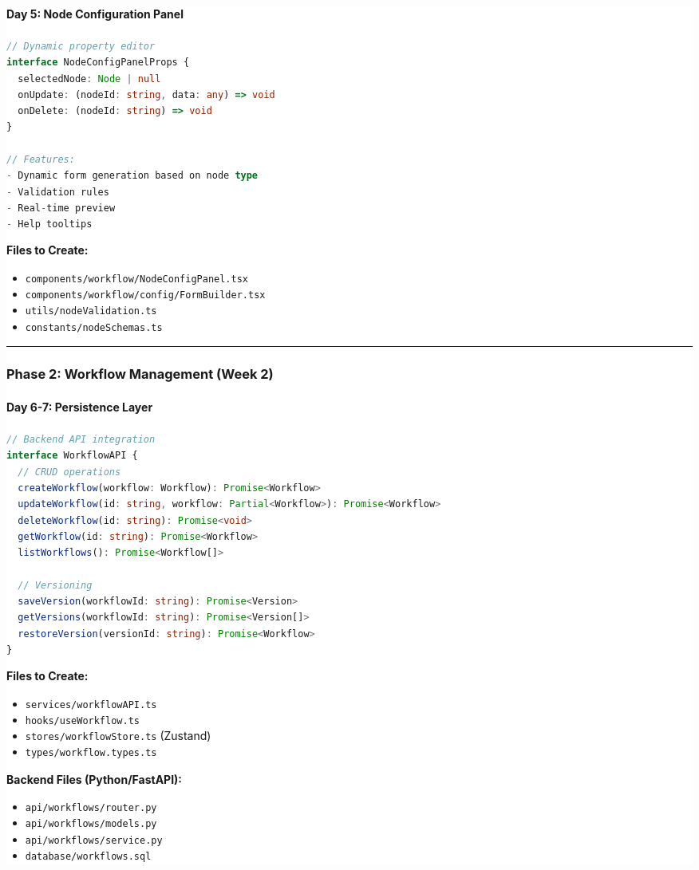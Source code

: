 #### Day 5: Node Configuration Panel
```typescript
// Dynamic property editor
interface NodeConfigPanelProps {
  selectedNode: Node | null
  onUpdate: (nodeId: string, data: any) => void
  onDelete: (nodeId: string) => void
}

// Features:
- Dynamic form generation based on node type
- Validation rules
- Real-time preview
- Help tooltips
```

**Files to Create:**
- `components/workflow/NodeConfigPanel.tsx`
- `components/workflow/config/FormBuilder.tsx`
- `utils/nodeValidation.ts`
- `constants/nodeSchemas.ts`

---

### Phase 2: Workflow Management (Week 2)

#### Day 6-7: Persistence Layer
```typescript
// Backend API integration
interface WorkflowAPI {
  // CRUD operations
  createWorkflow(workflow: Workflow): Promise<Workflow>
  updateWorkflow(id: string, workflow: Partial<Workflow>): Promise<Workflow>
  deleteWorkflow(id: string): Promise<void>
  getWorkflow(id: string): Promise<Workflow>
  listWorkflows(): Promise<Workflow[]>

  // Versioning
  saveVersion(workflowId: string): Promise<Version>
  getVersions(workflowId: string): Promise<Version[]>
  restoreVersion(versionId: string): Promise<Workflow>
}
```

**Files to Create:**
- `services/workflowAPI.ts`
- `hooks/useWorkflow.ts`
- `stores/workflowStore.ts` (Zustand)
- `types/workflow.types.ts`

**Backend Files (Python/FastAPI):**
- `api/workflows/router.py`
- `api/workflows/models.py`
- `api/workflows/service.py`
- `database/workflows.sql`
